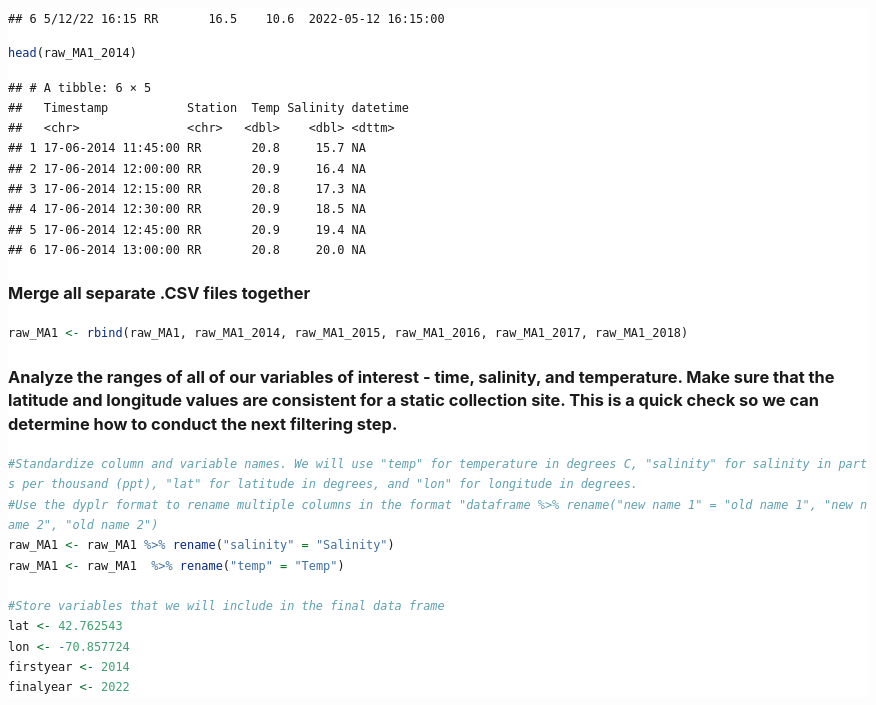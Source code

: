     ## 6 5/12/22 16:15 RR       16.5    10.6  2022-05-12 16:15:00

``` r
head(raw_MA1_2014)
```

    ## # A tibble: 6 × 5
    ##   Timestamp           Station  Temp Salinity datetime
    ##   <chr>               <chr>   <dbl>    <dbl> <dttm>  
    ## 1 17-06-2014 11:45:00 RR       20.8     15.7 NA      
    ## 2 17-06-2014 12:00:00 RR       20.9     16.4 NA      
    ## 3 17-06-2014 12:15:00 RR       20.8     17.3 NA      
    ## 4 17-06-2014 12:30:00 RR       20.9     18.5 NA      
    ## 5 17-06-2014 12:45:00 RR       20.9     19.4 NA      
    ## 6 17-06-2014 13:00:00 RR       20.8     20.0 NA

### Merge all separate .CSV files together

``` r
raw_MA1 <- rbind(raw_MA1, raw_MA1_2014, raw_MA1_2015, raw_MA1_2016, raw_MA1_2017, raw_MA1_2018)
```

### Analyze the ranges of all of our variables of interest - time, salinity, and temperature. Make sure that the latitude and longitude values are consistent for a static collection site. This is a quick check so we can determine how to conduct the next filtering step.

``` r
#Standardize column and variable names. We will use "temp" for temperature in degrees C, "salinity" for salinity in parts per thousand (ppt), "lat" for latitude in degrees, and "lon" for longitude in degrees. 
#Use the dyplr format to rename multiple columns in the format "dataframe %>% rename("new name 1" = "old name 1", "new name 2", "old name 2")
raw_MA1 <- raw_MA1 %>% rename("salinity" = "Salinity")
raw_MA1 <- raw_MA1  %>% rename("temp" = "Temp")

#Store variables that we will include in the final data frame
lat <- 42.762543
lon <- -70.857724
firstyear <- 2014
finalyear <- 2022
```
